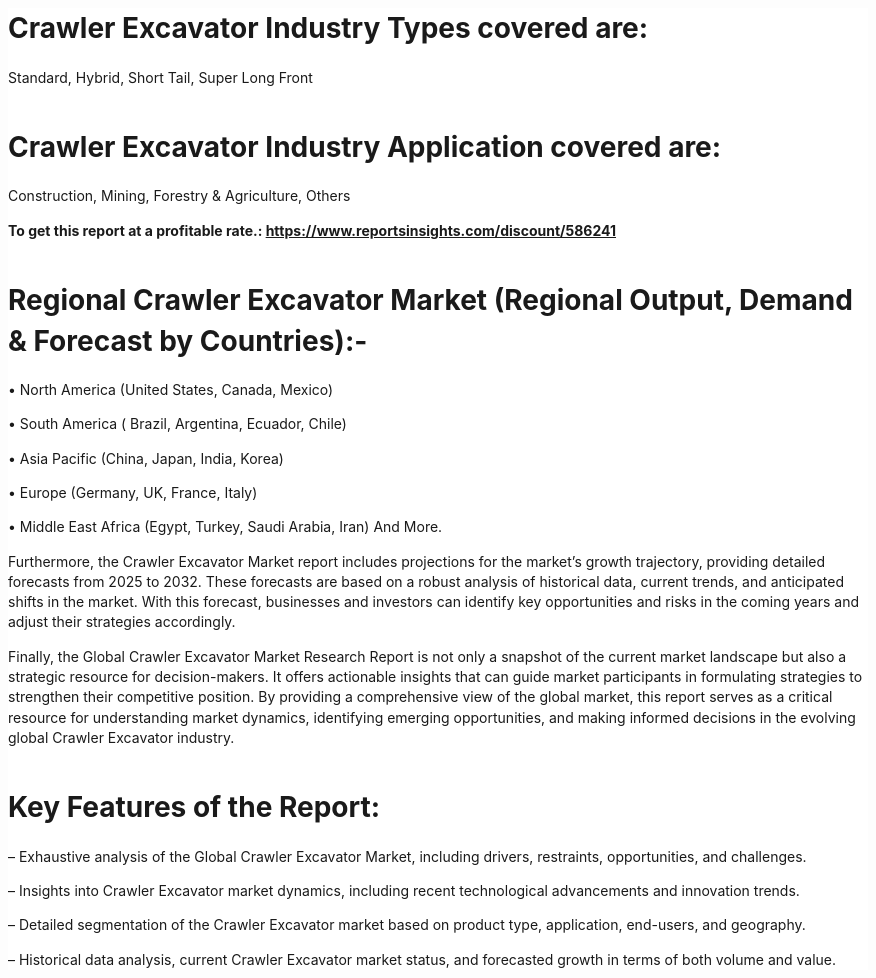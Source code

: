# <strong>Crawler Excavator Industry Types covered are:</strong>

Standard, Hybrid, Short Tail, Super Long Front

# <strong>Crawler Excavator Industry Application covered are:</strong>

Construction, Mining, Forestry & Agriculture, Others

<strong>To get this report at a profitable rate.: <a href=https://www.reportsinsights.com/discount/586241>https://www.reportsinsights.com/discount/586241</a></strong>

# <strong>Regional Crawler Excavator Market (Regional Output, Demand &amp; Forecast by Countries):-</strong>

• North America (United States, Canada, Mexico)

• South America ( Brazil, Argentina, Ecuador, Chile)

• Asia Pacific (China, Japan, India, Korea)

• Europe (Germany, UK, France, Italy)

• Middle East Africa (Egypt, Turkey, Saudi Arabia, Iran) And More.

Furthermore, the Crawler Excavator Market report includes projections for the market’s growth trajectory, providing detailed forecasts from 2025 to 2032. These forecasts are based on a robust analysis of historical data, current trends, and anticipated shifts in the market. With this forecast, businesses and investors can identify key opportunities and risks in the coming years and adjust their strategies accordingly.

Finally, the Global Crawler Excavator Market Research Report is not only a snapshot of the current market landscape but also a strategic resource for decision-makers. It offers actionable insights that can guide market participants in formulating strategies to strengthen their competitive position. By providing a comprehensive view of the global market, this report serves as a critical resource for understanding market dynamics, identifying emerging opportunities, and making informed decisions in the evolving global Crawler Excavator industry.

# <strong>Key Features of the Report:</strong>

– Exhaustive analysis of the Global Crawler Excavator Market, including drivers, restraints, opportunities, and challenges.

– Insights into Crawler Excavator market dynamics, including recent technological advancements and innovation trends.

– Detailed segmentation of the Crawler Excavator market based on product type, application, end-users, and geography.

– Historical data analysis, current Crawler Excavator market status, and forecasted growth in terms of both volume and value.
